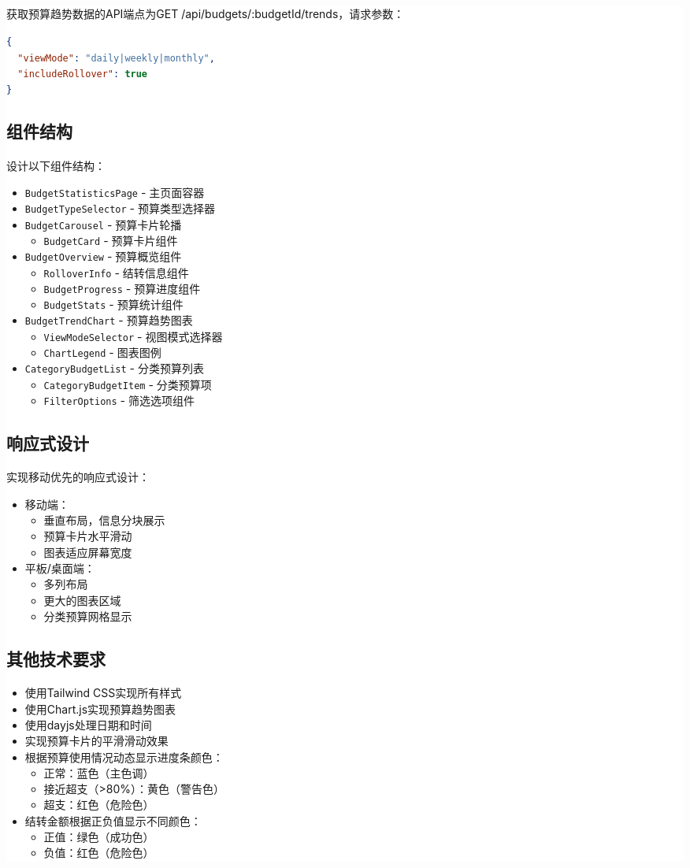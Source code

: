 获取预算趋势数据的API端点为GET /api/budgets/:budgetId/trends，请求参数：

```json
{
  "viewMode": "daily|weekly|monthly",
  "includeRollover": true
}
```

## 组件结构

设计以下组件结构：

- `BudgetStatisticsPage` - 主页面容器
- `BudgetTypeSelector` - 预算类型选择器
- `BudgetCarousel` - 预算卡片轮播
  - `BudgetCard` - 预算卡片组件
- `BudgetOverview` - 预算概览组件
  - `RolloverInfo` - 结转信息组件
  - `BudgetProgress` - 预算进度组件
  - `BudgetStats` - 预算统计组件
- `BudgetTrendChart` - 预算趋势图表
  - `ViewModeSelector` - 视图模式选择器
  - `ChartLegend` - 图表图例
- `CategoryBudgetList` - 分类预算列表
  - `CategoryBudgetItem` - 分类预算项
  - `FilterOptions` - 筛选选项组件

## 响应式设计

实现移动优先的响应式设计：

- 移动端：
  - 垂直布局，信息分块展示
  - 预算卡片水平滑动
  - 图表适应屏幕宽度
- 平板/桌面端：
  - 多列布局
  - 更大的图表区域
  - 分类预算网格显示

## 其他技术要求

- 使用Tailwind CSS实现所有样式
- 使用Chart.js实现预算趋势图表
- 使用dayjs处理日期和时间
- 实现预算卡片的平滑滑动效果
- 根据预算使用情况动态显示进度条颜色：
  - 正常：蓝色（主色调）
  - 接近超支（>80%）：黄色（警告色）
  - 超支：红色（危险色）
- 结转金额根据正负值显示不同颜色：
  - 正值：绿色（成功色）
  - 负值：红色（危险色）

